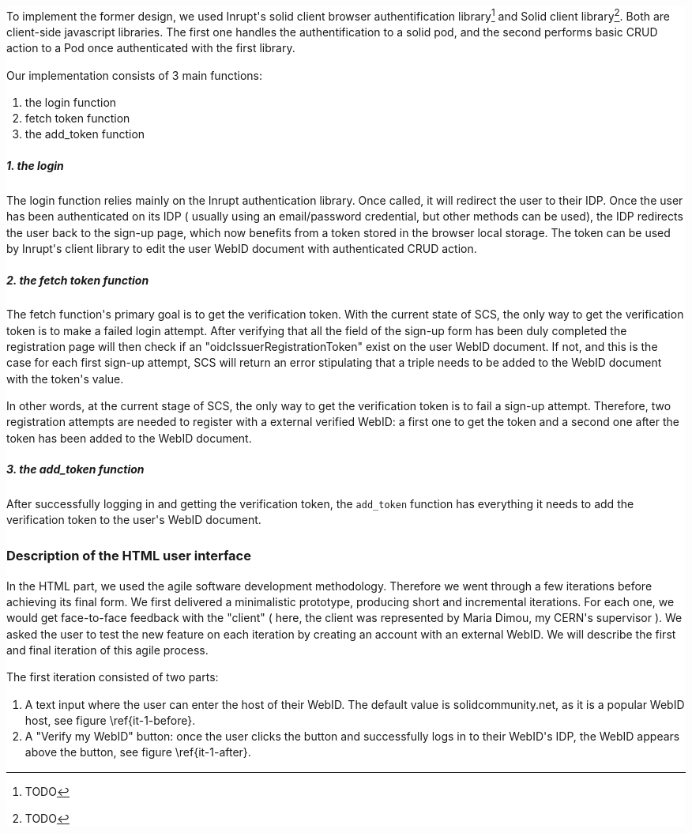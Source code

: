  To implement the former design, we used Inrupt's solid client browser authentification library[^solid-auth-lib] and Solid client library[^solid-client-lib]. Both are client-side javascript libraries. The first one handles the authentification to a solid pod, and the second performs basic CRUD action to a Pod once authenticated with the first library. 

Our implementation consists of 3 main functions:

 1. the login function
 1. fetch token function
 1. the add_token function

##### 1. the login

The login function relies mainly on the Inrupt authentication library. Once called, it will redirect the user to their IDP. Once the user has been authenticated on its IDP ( usually using an email/password credential, but other methods can be used), the IDP redirects the user back to the sign-up page, which now benefits from a token stored in the browser local storage. The token can be used by Inrupt's client library to edit the user WebID document with authenticated CRUD action.

##### 2. the fetch token function

The fetch function's primary goal is to get the verification token.
With the current state of SCS, the only way to get the verification token is to make a failed login attempt. After verifying that all the field of the sign-up form has been duly completed  the registration page will then check if an "oidcIssuerRegistrationToken" exist on the user WebID document. If not, and this is the case for each first sign-up attempt, SCS will return an error stipulating that a triple needs to be added to the WebID document with the token's value.


In other words, at the current stage of SCS, the only way to get the verification token is to fail a sign-up attempt. Therefore, two registration attempts are needed to register with a external verified WebID: a first one to get the token and a second one after the token has been added to the WebID document. 



##### 3. the add_token function

After successfully logging in and getting the verification token, the `add_token` function has everything it needs to add the verification token to the user's WebID document.


### Description of the HTML user interface
In the HTML part, we used the agile software development methodology. Therefore we went through a few iterations before achieving its final form. We first delivered a minimalistic prototype, producing short and incremental iterations. For each one, we would get face-to-face feedback with the "client" ( here, the client was represented by Maria Dimou, my CERN's supervisor ). We asked the user to test the new feature on each iteration by creating an account with an external WebID. We will describe the first and final iteration of this agile process. 


  
The first iteration consisted of two parts:
  
  1. A text input where the user can enter the host of their WebID. The default value is solidcommunity.net, as it is a popular WebID host, see figure \ref{it-1-before}.
  2. A "Verify my WebID" button: once the user clicks the button and successfully logs in to their WebID's IDP, the WebID appears above the button, see figure \ref{it-1-after}.


[^indico-jan]:   TODO
[^indico-lukas]: TODO
[^solid-auth-lib]: TODO
[^solid-client-lib]: TODO